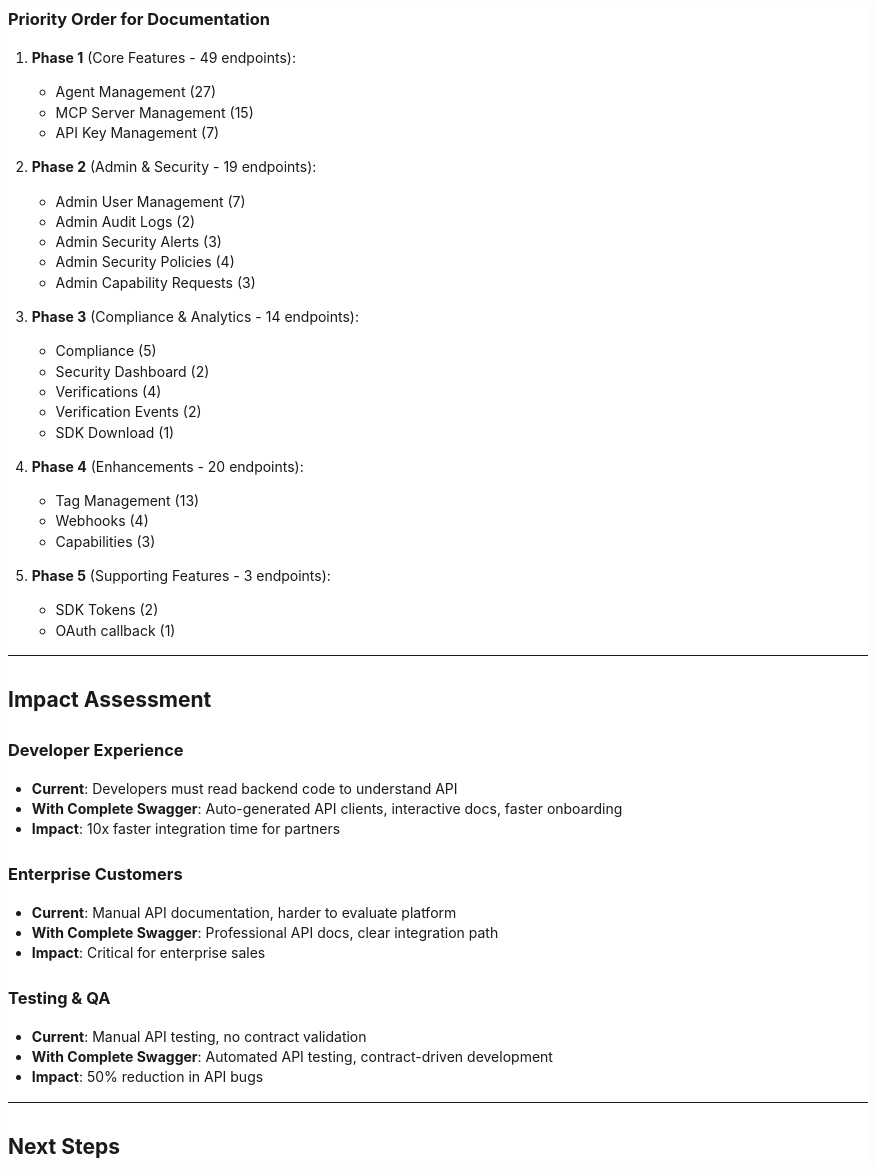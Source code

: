 ### Priority Order for Documentation
1. **Phase 1** (Core Features - 49 endpoints):
   - Agent Management (27)
   - MCP Server Management (15)
   - API Key Management (7)

2. **Phase 2** (Admin & Security - 19 endpoints):
   - Admin User Management (7)
   - Admin Audit Logs (2)
   - Admin Security Alerts (3)
   - Admin Security Policies (4)
   - Admin Capability Requests (3)

3. **Phase 3** (Compliance & Analytics - 14 endpoints):
   - Compliance (5)
   - Security Dashboard (2)
   - Verifications (4)
   - Verification Events (2)
   - SDK Download (1)

4. **Phase 4** (Enhancements - 20 endpoints):
   - Tag Management (13)
   - Webhooks (4)
   - Capabilities (3)

5. **Phase 5** (Supporting Features - 3 endpoints):
   - SDK Tokens (2)
   - OAuth callback (1)

---

## Impact Assessment

### Developer Experience
- **Current**: Developers must read backend code to understand API
- **With Complete Swagger**: Auto-generated API clients, interactive docs, faster onboarding
- **Impact**: 10x faster integration time for partners

### Enterprise Customers
- **Current**: Manual API documentation, harder to evaluate platform
- **With Complete Swagger**: Professional API docs, clear integration path
- **Impact**: Critical for enterprise sales

### Testing & QA
- **Current**: Manual API testing, no contract validation
- **With Complete Swagger**: Automated API testing, contract-driven development
- **Impact**: 50% reduction in API bugs

---

## Next Steps
